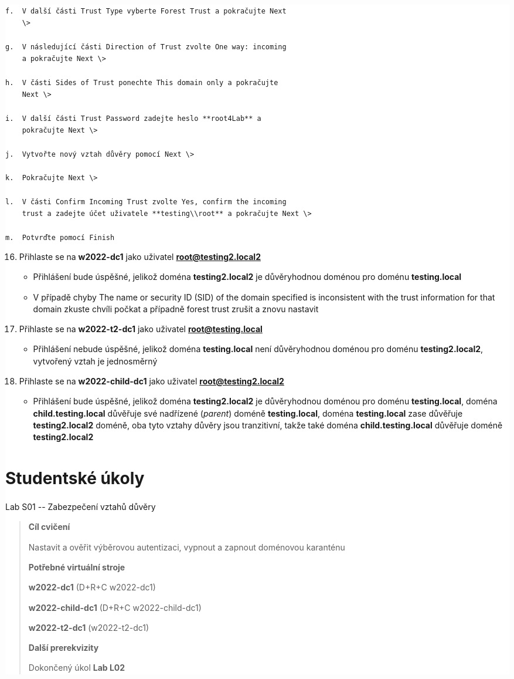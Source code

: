     f.  V další části Trust Type vyberte Forest Trust a pokračujte Next
        \>

    g.  V následující části Direction of Trust zvolte One way: incoming
        a pokračujte Next \>

    h.  V části Sides of Trust ponechte This domain only a pokračujte
        Next \>

    i.  V další části Trust Password zadejte heslo **root4Lab** a
        pokračujte Next \>

    j.  Vytvořte nový vztah důvěry pomocí Next \>

    k.  Pokračujte Next \>

    l.  V části Confirm Incoming Trust zvolte Yes, confirm the incoming
        trust a zadejte účet uživatele **testing\\root** a pokračujte Next \>

    m.  Potvrďte pomocí Finish

16. Přihlaste se na **w2022-dc1** jako uživatel
    **root@testing2.local2**

    -   Přihlášení bude úspěšné, jelikož doména **testing2.local2** je
        důvěryhodnou doménou pro doménu **testing.local**

    -   V případě chyby The name or security ID (SID) of the domain
        specified is inconsistent with the trust information for that
        domain zkuste chvíli počkat a případně forest trust zrušit a
        znovu nastavit

17. Přihlaste se na **w2022-t2-dc1** jako uživatel
    **root@testing.local**

    -   Přihlášení nebude úspěšné, jelikož doména **testing.local** není
        důvěryhodnou doménou pro doménu **testing2.local2**, vytvořený
        vztah je jednosměrný

18. Přihlaste se na **w2022-child-dc1** jako uživatel
    **root@testing2.local2**

    -   Přihlášení bude úspěšné, jelikož doména **testing2.local2** je
        důvěryhodnou doménou pro doménu **testing.local**, doména
        **child.testing.local** důvěřuje své nadřízené (*parent*) doméně
        **testing.local**, doména **testing.local** zase důvěřuje
        **testing2.local2** doméně, oba tyto vztahy důvěry jsou
        tranzitivní, takže také doména **child.testing.local** důvěřuje
        doméně **testing2.local2**

# Studentské úkoly

Lab S01 -- Zabezpečení vztahů důvěry

> **Cíl cvičení**
>
> Nastavit a ověřit výběrovou autentizaci, vypnout a zapnout doménovou
> karanténu
>
> **Potřebné virtuální stroje**
>
> **w2022-dc1** (D+R+C w2022-dc1)
>
> **w2022-child-dc1** (D+R+C w2022-child-dc1)
>
> **w2022-t2-dc1** (w2022-t2-dc1)
>
> **Další prerekvizity**
>
> Dokončený úkol **Lab L02**